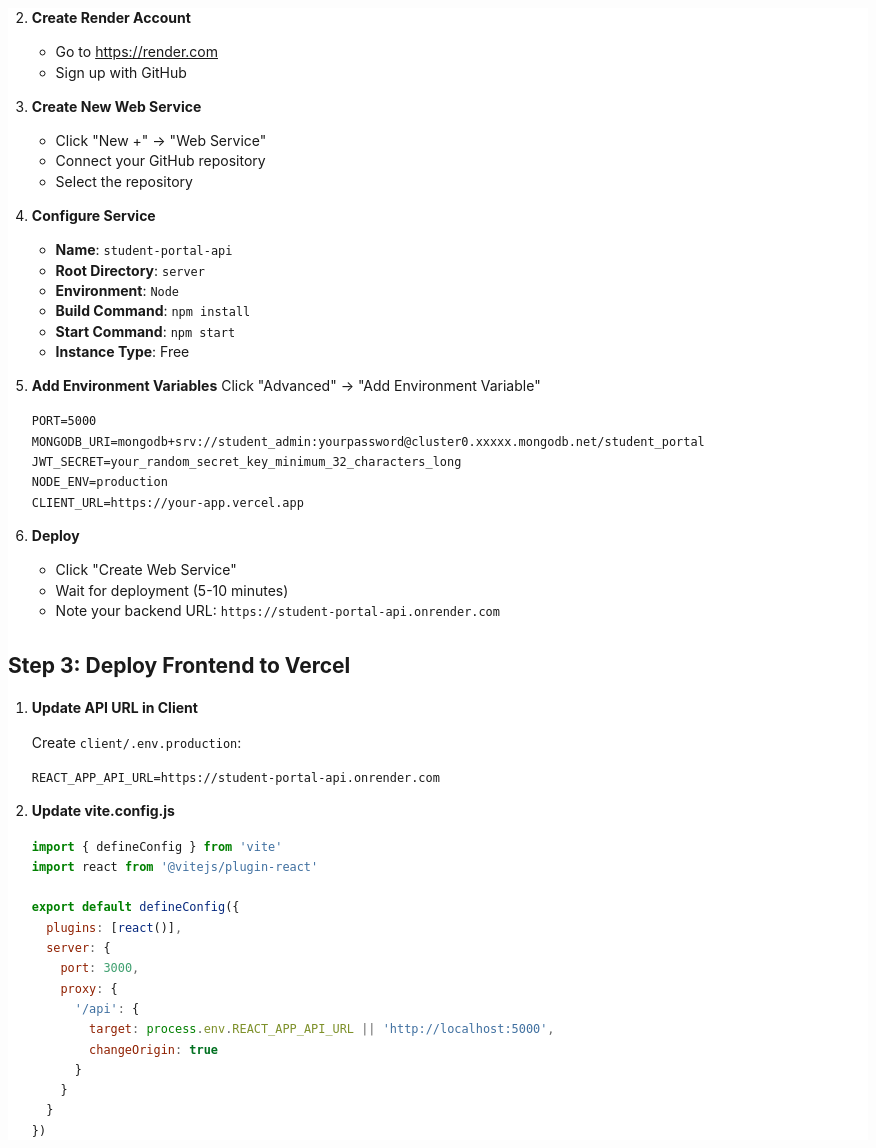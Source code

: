 2. **Create Render Account**
   - Go to https://render.com
   - Sign up with GitHub

3. **Create New Web Service**
   - Click "New +" → "Web Service"
   - Connect your GitHub repository
   - Select the repository

4. **Configure Service**
   - **Name**: `student-portal-api`
   - **Root Directory**: `server`
   - **Environment**: `Node`
   - **Build Command**: `npm install`
   - **Start Command**: `npm start`
   - **Instance Type**: Free

5. **Add Environment Variables**
   Click "Advanced" → "Add Environment Variable"
   ```
   PORT=5000
   MONGODB_URI=mongodb+srv://student_admin:yourpassword@cluster0.xxxxx.mongodb.net/student_portal
   JWT_SECRET=your_random_secret_key_minimum_32_characters_long
   NODE_ENV=production
   CLIENT_URL=https://your-app.vercel.app
   ```

6. **Deploy**
   - Click "Create Web Service"
   - Wait for deployment (5-10 minutes)
   - Note your backend URL: `https://student-portal-api.onrender.com`

## Step 3: Deploy Frontend to Vercel

1. **Update API URL in Client**
   
   Create `client/.env.production`:
   ```env
   REACT_APP_API_URL=https://student-portal-api.onrender.com
   ```

2. **Update vite.config.js**
   ```javascript
   import { defineConfig } from 'vite'
   import react from '@vitejs/plugin-react'
   
   export default defineConfig({
     plugins: [react()],
     server: {
       port: 3000,
       proxy: {
         '/api': {
           target: process.env.REACT_APP_API_URL || 'http://localhost:5000',
           changeOrigin: true
         }
       }
     }
   })
   ```
